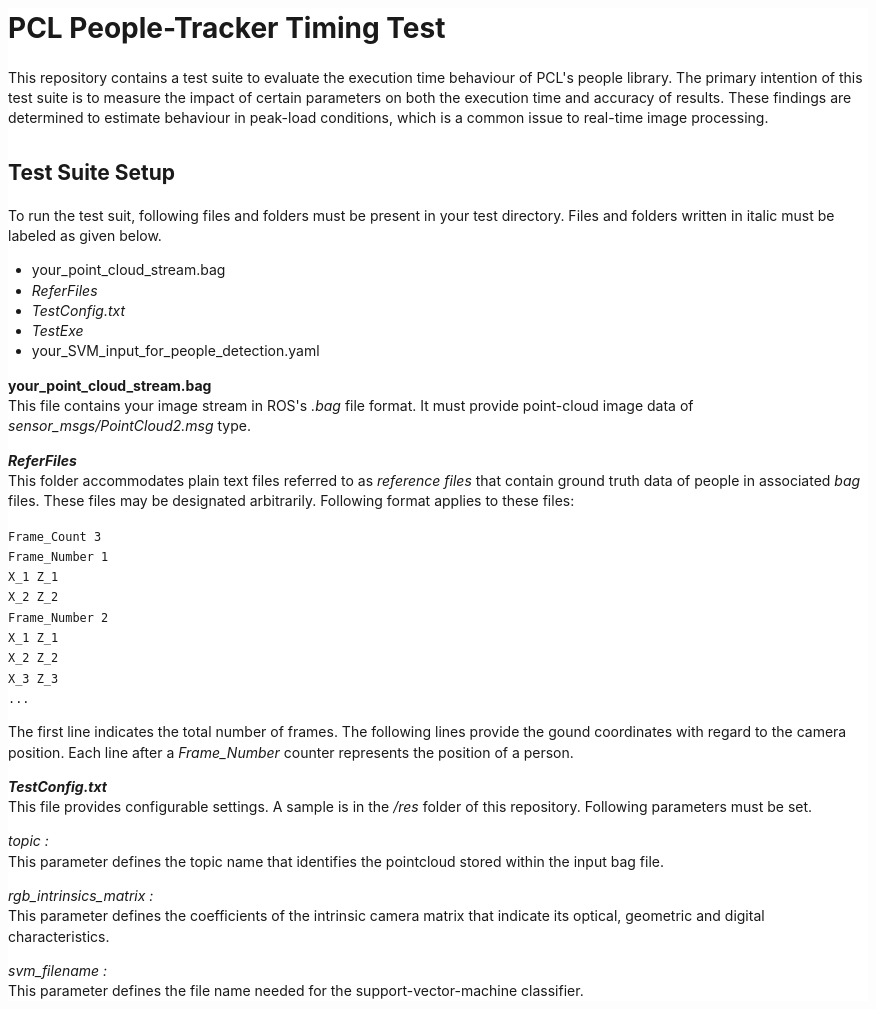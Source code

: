 # PCL People-Tracker Timing Test #

This repository contains a test suite to evaluate the execution time behaviour of PCL's people library. The primary intention of this test suite is to measure the impact of certain parameters on both the execution time and accuracy of results. These findings are determined to estimate behaviour in peak-load conditions, which is a common issue to real-time image processing.

## Test Suite Setup ##

To run the test suit, following files and folders must be present in your test directory. Files and folders written in italic must be labeled as given below.

- your\_point\_cloud\_stream.bag
- *ReferFiles*
- *TestConfig.txt*
- *TestExe*
- your\_SVM\_input\_for\_people\_detection.yaml

**your\_point\_cloud\_stream.bag**  
This file contains your image stream in ROS's *.bag* file format. It must provide point-cloud image data of *sensor_msgs/PointCloud2.msg* type.

***ReferFiles***  
This folder accommodates plain text files referred to as *reference files* that contain ground truth data of people in associated *bag* files. These files may be designated arbitrarily. Following format applies to these files:

    Frame_Count 3
    Frame_Number 1
    X_1 Z_1
    X_2 Z_2
    Frame_Number 2
    X_1 Z_1
    X_2 Z_2
    X_3 Z_3
    ...

The first line indicates the total number of frames. The following lines provide the gound coordinates with regard to the camera position. Each line after a *Frame_Number* counter represents the position of a person.

***TestConfig.txt***  
This file provides configurable settings. A sample is in the */res* folder of this repository. Following parameters must be set.

*topic :*  
This parameter defines the topic name that identifies the pointcloud stored within the input bag file.

*rgb\_intrinsics\_matrix :*  
This parameter defines the coefficients of the intrinsic camera matrix that indicate its optical, geometric and digital characteristics.

*svm\_filename :*  
This parameter defines the file name needed for the support-vector-machine classifier.

